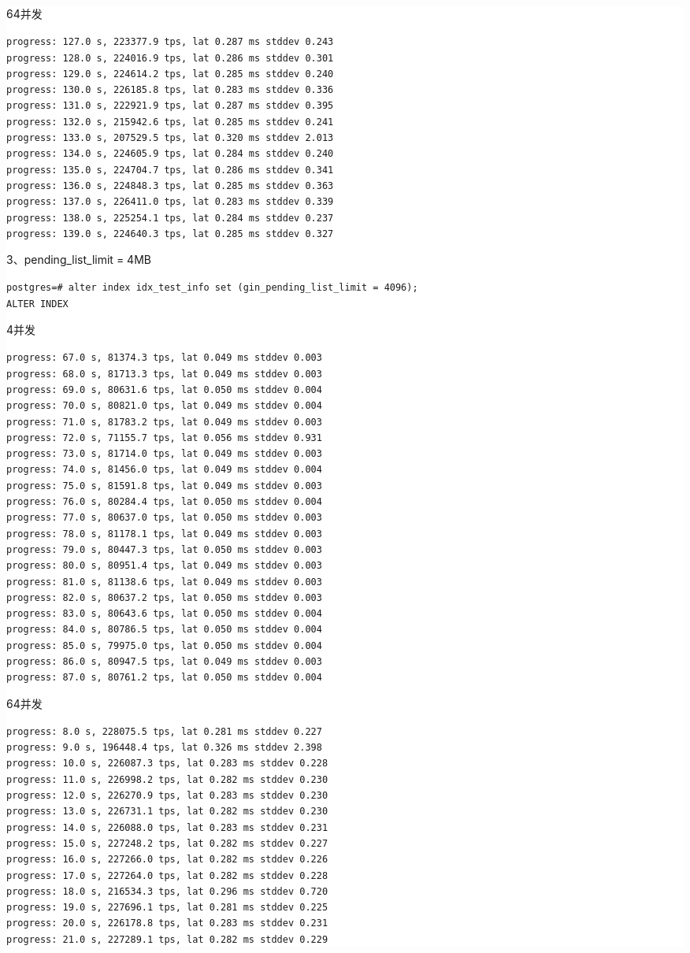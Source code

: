 64并发  
  
```  
progress: 127.0 s, 223377.9 tps, lat 0.287 ms stddev 0.243  
progress: 128.0 s, 224016.9 tps, lat 0.286 ms stddev 0.301  
progress: 129.0 s, 224614.2 tps, lat 0.285 ms stddev 0.240  
progress: 130.0 s, 226185.8 tps, lat 0.283 ms stddev 0.336  
progress: 131.0 s, 222921.9 tps, lat 0.287 ms stddev 0.395  
progress: 132.0 s, 215942.6 tps, lat 0.285 ms stddev 0.241  
progress: 133.0 s, 207529.5 tps, lat 0.320 ms stddev 2.013  
progress: 134.0 s, 224605.9 tps, lat 0.284 ms stddev 0.240  
progress: 135.0 s, 224704.7 tps, lat 0.286 ms stddev 0.341  
progress: 136.0 s, 224848.3 tps, lat 0.285 ms stddev 0.363  
progress: 137.0 s, 226411.0 tps, lat 0.283 ms stddev 0.339  
progress: 138.0 s, 225254.1 tps, lat 0.284 ms stddev 0.237  
progress: 139.0 s, 224640.3 tps, lat 0.285 ms stddev 0.327  
```  
  
3、pending_list_limit = 4MB  
  
```  
postgres=# alter index idx_test_info set (gin_pending_list_limit = 4096);  
ALTER INDEX  
```  
  
4并发  
  
```  
progress: 67.0 s, 81374.3 tps, lat 0.049 ms stddev 0.003  
progress: 68.0 s, 81713.3 tps, lat 0.049 ms stddev 0.003  
progress: 69.0 s, 80631.6 tps, lat 0.050 ms stddev 0.004  
progress: 70.0 s, 80821.0 tps, lat 0.049 ms stddev 0.004  
progress: 71.0 s, 81783.2 tps, lat 0.049 ms stddev 0.003  
progress: 72.0 s, 71155.7 tps, lat 0.056 ms stddev 0.931  
progress: 73.0 s, 81714.0 tps, lat 0.049 ms stddev 0.003  
progress: 74.0 s, 81456.0 tps, lat 0.049 ms stddev 0.004  
progress: 75.0 s, 81591.8 tps, lat 0.049 ms stddev 0.003  
progress: 76.0 s, 80284.4 tps, lat 0.050 ms stddev 0.004  
progress: 77.0 s, 80637.0 tps, lat 0.050 ms stddev 0.003  
progress: 78.0 s, 81178.1 tps, lat 0.049 ms stddev 0.003  
progress: 79.0 s, 80447.3 tps, lat 0.050 ms stddev 0.003  
progress: 80.0 s, 80951.4 tps, lat 0.049 ms stddev 0.003  
progress: 81.0 s, 81138.6 tps, lat 0.049 ms stddev 0.003  
progress: 82.0 s, 80637.2 tps, lat 0.050 ms stddev 0.003  
progress: 83.0 s, 80643.6 tps, lat 0.050 ms stddev 0.004  
progress: 84.0 s, 80786.5 tps, lat 0.050 ms stddev 0.004  
progress: 85.0 s, 79975.0 tps, lat 0.050 ms stddev 0.004  
progress: 86.0 s, 80947.5 tps, lat 0.049 ms stddev 0.003  
progress: 87.0 s, 80761.2 tps, lat 0.050 ms stddev 0.004  
```  
  
64并发  
  
```  
progress: 8.0 s, 228075.5 tps, lat 0.281 ms stddev 0.227  
progress: 9.0 s, 196448.4 tps, lat 0.326 ms stddev 2.398  
progress: 10.0 s, 226087.3 tps, lat 0.283 ms stddev 0.228  
progress: 11.0 s, 226998.2 tps, lat 0.282 ms stddev 0.230  
progress: 12.0 s, 226270.9 tps, lat 0.283 ms stddev 0.230  
progress: 13.0 s, 226731.1 tps, lat 0.282 ms stddev 0.230  
progress: 14.0 s, 226088.0 tps, lat 0.283 ms stddev 0.231  
progress: 15.0 s, 227248.2 tps, lat 0.282 ms stddev 0.227  
progress: 16.0 s, 227266.0 tps, lat 0.282 ms stddev 0.226  
progress: 17.0 s, 227264.0 tps, lat 0.282 ms stddev 0.228  
progress: 18.0 s, 216534.3 tps, lat 0.296 ms stddev 0.720  
progress: 19.0 s, 227696.1 tps, lat 0.281 ms stddev 0.225  
progress: 20.0 s, 226178.8 tps, lat 0.283 ms stddev 0.231  
progress: 21.0 s, 227289.1 tps, lat 0.282 ms stddev 0.229  
```